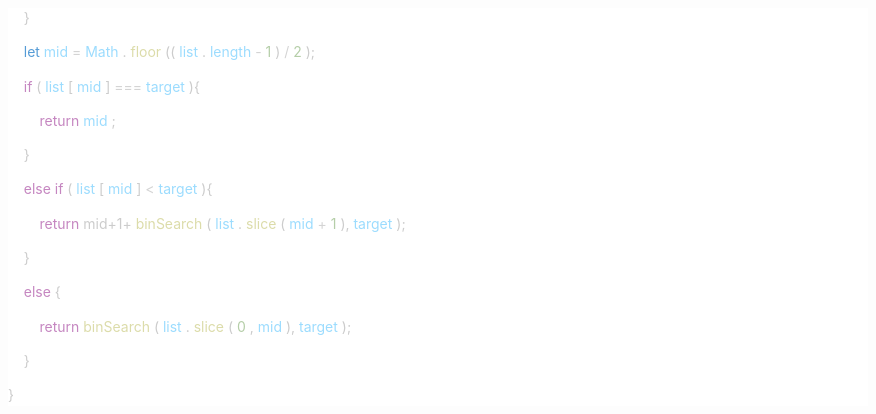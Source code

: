 <span style="color:#CCCCCC">    \}</span>

<span style="color:#CCCCCC">    </span>  <span style="color:#569CD6">let</span>  <span style="color:#CCCCCC"> </span>  <span style="color:#9CDCFE">mid</span>  <span style="color:#CCCCCC"> </span>  <span style="color:#D4D4D4">=</span>  <span style="color:#CCCCCC"> </span>  <span style="color:#9CDCFE">Math</span>  <span style="color:#CCCCCC">\.</span>  <span style="color:#DCDCAA">floor</span>  <span style="color:#CCCCCC">\(\(</span>  <span style="color:#9CDCFE">list</span>  <span style="color:#CCCCCC">\.</span>  <span style="color:#9CDCFE">length</span>  <span style="color:#D4D4D4">\-</span>  <span style="color:#B5CEA8">1</span>  <span style="color:#CCCCCC">\) </span>  <span style="color:#D4D4D4">/</span>  <span style="color:#CCCCCC"> </span>  <span style="color:#B5CEA8">2</span>  <span style="color:#CCCCCC">\);</span>

<span style="color:#CCCCCC">    </span>  <span style="color:#C586C0">if</span>  <span style="color:#CCCCCC"> \(</span>  <span style="color:#9CDCFE">list</span>  <span style="color:#CCCCCC">\[</span>  <span style="color:#9CDCFE">mid</span>  <span style="color:#CCCCCC">\] </span>  <span style="color:#D4D4D4">===</span>  <span style="color:#CCCCCC"> </span>  <span style="color:#9CDCFE">target</span>  <span style="color:#CCCCCC">\)\{</span>

<span style="color:#CCCCCC">        </span>  <span style="color:#C586C0">return</span>  <span style="color:#CCCCCC"> </span>  <span style="color:#9CDCFE">mid</span>  <span style="color:#CCCCCC">;</span>

<span style="color:#CCCCCC">    \}</span>

<span style="color:#CCCCCC">    </span>  <span style="color:#C586C0">else</span>  <span style="color:#CCCCCC"> </span>  <span style="color:#C586C0">if</span>  <span style="color:#CCCCCC"> \(</span>  <span style="color:#9CDCFE">list</span>  <span style="color:#CCCCCC">\[</span>  <span style="color:#9CDCFE">mid</span>  <span style="color:#CCCCCC">\] </span>  <span style="color:#D4D4D4"><</span>  <span style="color:#CCCCCC"> </span>  <span style="color:#9CDCFE">target</span>  <span style="color:#CCCCCC">\)\{</span>

<span style="color:#CCCCCC">        </span>  <span style="color:#C586C0">return</span>  <span style="color:#CCCCCC"> </span>  <span style="color:#CCCCCC">mid\+1\+</span>  <span style="color:#DCDCAA">binSearch</span>  <span style="color:#CCCCCC">\(</span>  <span style="color:#9CDCFE">list</span>  <span style="color:#CCCCCC">\.</span>  <span style="color:#DCDCAA">slice</span>  <span style="color:#CCCCCC">\(</span>  <span style="color:#9CDCFE">mid</span>  <span style="color:#CCCCCC"> </span>  <span style="color:#D4D4D4">\+</span>  <span style="color:#CCCCCC"> </span>  <span style="color:#B5CEA8">1</span>  <span style="color:#CCCCCC">\)\, </span>  <span style="color:#9CDCFE">target</span>  <span style="color:#CCCCCC">\);</span>

<span style="color:#CCCCCC">    \}</span>

<span style="color:#CCCCCC">    </span>  <span style="color:#C586C0">else</span>  <span style="color:#CCCCCC">\{</span>

<span style="color:#CCCCCC">        </span>  <span style="color:#C586C0">return</span>  <span style="color:#CCCCCC"> </span>  <span style="color:#DCDCAA">binSearch</span>  <span style="color:#CCCCCC">\(</span>  <span style="color:#9CDCFE">list</span>  <span style="color:#CCCCCC">\.</span>  <span style="color:#DCDCAA">slice</span>  <span style="color:#CCCCCC">\(</span>  <span style="color:#B5CEA8">0</span>  <span style="color:#CCCCCC">\, </span>  <span style="color:#9CDCFE">mid</span>  <span style="color:#CCCCCC">\)\, </span>  <span style="color:#9CDCFE">target</span>  <span style="color:#CCCCCC">\);</span>

<span style="color:#CCCCCC">    \}</span>

<span style="color:#CCCCCC">\}</span>
